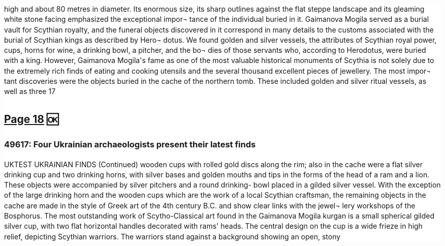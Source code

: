 high and about 80 metres in diameter.
Its enormous size, its sharp outlines
against the flat steppe landscape and
its gleaming white stone facing
emphasized the exceptional impor¬
tance of the individual buried in it.
Gaimanova Mogila served as a
burial vault for Scythian royalty, and
the funeral objects discovered in it
correspond in many details to the
customs associated with the burial of
Scythian kings as described by Hero¬
dotus. We found golden and silver
vessels, the attributes of Scythian
royal power, cups, horns for wine, a
drinking bowl, a pitcher, and the bo¬
dies of those servants who, according
to Herodotus, were buried with a king.
However, Gaimanova Mogila's
fame as one of the most valuable
historical monuments of Scythia is
not solely due to the extremely rich
finds of eating and cooking utensils
and the several thousand excellent
pieces of jewellery. The most impor¬
tant discoveries were the objects
buried in the cache of the northern
tomb. These included golden and
silver ritual vessels, as well as three
17
## [Page 18](https://demo.humlab.umu.se/courier/074829engo.pdf#page=18) 🆗
### 49617: Four Ukrainian archaeologists present their latest finds
UKTEST UKRAINIAN FINDS (Continued)
wooden cups with rolled gold discs
along the rim; also in the cache were
a flat silver drinking cup and two
drinking horns, with silver bases and
golden mouths and tips in the forms
of the head of a ram and a lion.
These objects were accompanied by
silver pitchers and a round drinking-
bowl placed in a gilded silver vessel.
With the exception of the large
drinking horn and the wooden cups
which are the work of a local Scythian
craftsman, the remaining objects in
the cache are made in the style of
Greek art of the 4th century B.C.
and show clear links with the jewel¬
lery workshops of the Bosphorus.
The most outstanding work of
Scytho-Classical art found in the
Gaimanova Mogila kurgan is a small
spherical gilded silver cup, with two
flat horizontal handles decorated with
rams' heads. The central design
on the cup is a wide frieze in high
relief, depicting Scythian warriors.
The warriors stand against a
background showing an open, stony